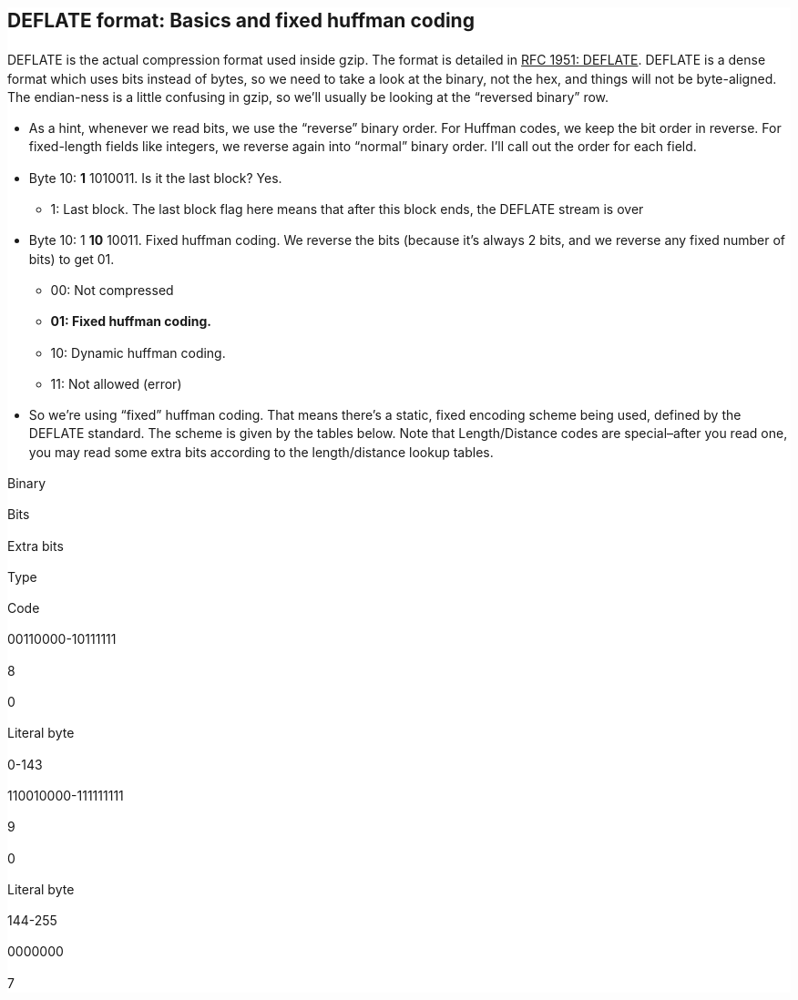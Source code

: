 ## DEFLATE format: Basics and fixed huffman coding

DEFLATE is the actual compression format used inside gzip. The format is detailed in [RFC 1951: DEFLATE][11]. DEFLATE is a dense format which uses bits instead of bytes, so we need to take a look at the binary, not the hex, and things will not be byte-aligned. The endian-ness is a little confusing in gzip, so we’ll usually be looking at the “reversed binary” row.

-   As a hint, whenever we read bits, we use the “reverse” binary order. For Huffman codes, we keep the bit order in reverse. For fixed-length fields like integers, we reverse again into “normal” binary order. I’ll call out the order for each field.
-   Byte 10: **1** 1010011. Is it the last block? Yes.
    -   1: Last block. The last block flag here means that after this block ends, the DEFLATE stream is over
-   Byte 10: 1 **10** 10011\. Fixed huffman coding. We reverse the bits (because it’s always 2 bits, and we reverse any fixed number of bits) to get 01.
    
    -   00: Not compressed
    
    -   **01: Fixed huffman coding.**
    -   10: Dynamic huffman coding.
    -   11: Not allowed (error)
-   So we’re using “fixed” huffman coding. That means there’s a static, fixed encoding scheme being used, defined by the DEFLATE standard. The scheme is given by the tables below. Note that Length/Distance codes are special–after you read one, you may read some extra bits according to the length/distance lookup tables.

Binary

Bits

Extra bits

Type

Code

00110000-10111111

8

0

Literal byte

0-143

110010000-111111111

9

0

Literal byte

144-255

0000000

7


[1]: https://www.rfc-editor.org/rfc/rfc1951.txt
[2]: https://www.rfc-editor.org/rfc/rfc1952.txt
[3]: https://github.com/madler/infgen
[4]: https://github.com/madler/infgen/blob/master/infgen.c
[5]: https://zlib.net/feldspar.html
[6]: https://en.wikipedia.org/wiki/LZ77_and_LZ78
[7]: https://en.wikipedia.org/wiki/Prefix_code
[8]: https://en.wikipedia.org/wiki/Huffman_coding
[9]: https://github.com/madler/zlib/blob/master/contrib/puff/puff.c
[10]: https://www.rfc-editor.org/rfc/rfc1952.txt
[11]: https://www.rfc-editor.org/rfc/rfc1951.txt
[12]: https://en.wikipedia.org/wiki/LZ77_and_LZ78
[13]: https://blog.za3k.com/understanding-gzip-2/#comment-4739
[14]: https://blog.za3k.com/understanding-gzip-2/?replytocom=4739#respond
[15]: https://blog.za3k.com/understanding-gzip-2/#comment-4740
[16]: https://blog.za3k.com/understanding-gzip-2/?replytocom=4740#respond
[17]: https://blog.za3k.com/understanding-gzip-2/#comment-4741
[18]: https://blog.za3k.com/understanding-gzip-2/?replytocom=4741#respond
[19]: https://blog.za3k.com/understanding-gzip-2/#comment-4742
[20]: https://blog.za3k.com/understanding-gzip-2/?replytocom=4742#respond
[21]: https://blog.za3k.com/understanding-gzip-2/#comment-4743
[22]: https://blog.za3k.com/understanding-gzip-2/?replytocom=4743#respond
[23]: https://blog.za3k.com/understanding-gzip-2/#comment-4744
[24]: https://blog.za3k.com/understanding-gzip-2/?replytocom=4744#respond
[25]: https://blog.za3k.com/understanding-gzip-2/#comment-4745
[26]: https://blog.za3k.com/understanding-gzip-2/?replytocom=4745#respond
[27]: https://blog.za3k.com/understanding-gzip-2/#comment-4747
[28]: https://blog.za3k.com/understanding-gzip-2/#comment-4756
[29]: https://cboard.cprogramming.com/c-programming/180462-increment-gone-wrong.html#post1302477
[30]: https://blog.za3k.com/understanding-gzip-2/?replytocom=4756#respond
[31]: https://blog.za3k.com/understanding-gzip-2/#comment-4757
[32]: https://blog.za3k.com/understanding-gzip-2/?replytocom=4757#respond
[33]: https://blog.za3k.com/understanding-gzip-2/#comment-4758
[34]: https://blog.za3k.com/understanding-gzip-2/?replytocom=4758#respond
[35]: https://blog.za3k.com/understanding-gzip-2/#comment-4759
[36]: https://blog.za3k.com/understanding-gzip-2/?replytocom=4759#respond
[37]: https://blog.za3k.com/understanding-gzip-2/#comment-4760
[38]: https://blog.za3k.com/understanding-gzip-2/#comment-4762
[39]: https://blog.za3k.com/understanding-gzip-2/#comment-4763
[40]: https://blog.za3k.com/understanding-gzip-2/?replytocom=4763#respond
[41]: https://blog.za3k.com/understanding-gzip-2/#comment-4764
[42]: https://www.w3.org/Graphics/PNG/RFC-1951
[43]: https://blog.za3k.com/understanding-gzip-2/?replytocom=4764#respond
[44]: https://blog.za3k.com/understanding-gzip-2/#comment-4773
[45]: https://cboard.cprogramming.com/c-programming/180462-increment-gone-wrong-post1302541.html#post1302541
[46]: https://blog.za3k.com/understanding-gzip-2/?replytocom=4773#respond
[47]: https://blog.za3k.com/understanding-gzip-2/#comment-4786
[48]: https://gitlab.com/awsdert/uc-evidence/-/tree/9441a73e59834456c41c1049036fc60925b705a0
[49]: https://blog.za3k.com/understanding-gzip-2/?replytocom=4786#respond
[50]: https://blog.za3k.com/understanding-gzip-2/#comment-5413
[51]: https://blog.za3k.com/understanding-gzip-2/?replytocom=5413#respond
[52]: https://blog.za3k.com/understanding-gzip-2/#comment-5414
[53]: https://blog.za3k.com/understanding-gzip-2/?replytocom=5414#respond
[54]: https://blog.za3k.com/understanding-gzip-2/#comment-5432
[55]: https://blog.za3k.com/understanding-gzip-2/?replytocom=5432#respond
[56]: https://blog.za3k.com/understanding-gzip-2/#comment-5435
[57]: https://blog.za3k.com/understanding-gzip-2/?replytocom=5435#respond
[58]: https://blog.za3k.com/understanding-gzip-2/#comment-5441
[59]: https://blog.za3k.com/understanding-gzip-2/?replytocom=5441#respond
[60]: https://blog.za3k.com/understanding-gzip-2/#comment-5444
[61]: https://blog.za3k.com/understanding-gzip-2/?replytocom=5444#respond
[62]: https://blog.za3k.com/understanding-gzip-2/#comment-5449
[63]: https://blog.za3k.com/understanding-gzip-2/?replytocom=5449#respond
[64]: https://blog.za3k.com/understanding-gzip-2/#comment-8298
[65]: https://blog.za3k.com/understanding-gzip-2/?replytocom=8298#respond
[66]: https://blog.za3k.com/understanding-gzip-2/#comment-8300
[67]: https://blog.za3k.com/understanding-gzip-2/?replytocom=8300#respond
[68]: https://blog.za3k.com/understanding-gzip-2/#comment-11528
[69]: https://blog.za3k.com/understanding-gzip-2/?replytocom=11528#respond
[70]: https://blog.za3k.com/understanding-gzip-2/#comment-11531
[71]: https://blog.za3k.com/understanding-gzip-2/?replytocom=11531#respond